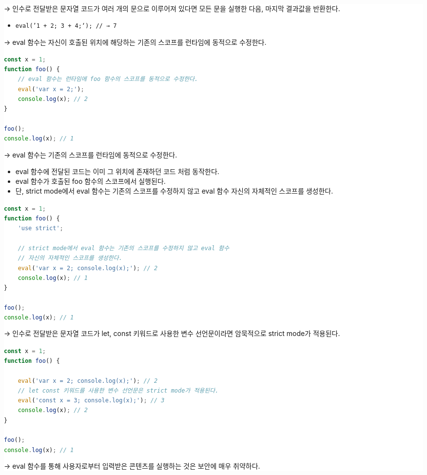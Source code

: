 → 인수로 전달받은 문자열 코드가 여러 개의 문으로 이루어져 있다면 모든 문을 실행한 다음, 마지막 결과값을 반환한다.

- `eval(’1 + 2; 3 + 4;‘); // → 7`

→ eval 함수는 자신이 호출된 위치에 해당하는 기존의 스코프를 런타임에 동적으로 수정한다.

```jsx
const x = 1;
function foo() {
	// eval 함수는 런타임에 foo 함수의 스코프를 동적으로 수정한다.
	eval('var x = 2;');
	console.log(x); // 2
}

foo();
console.log(x); // 1
```

→ eval 함수는 기존의 스코프를 런타임에 동적으로 수정한다.

- eval 함수에 전달된 코드는 이미 그 위치에 존재하던 코드 처럼 동작한다.
- eval 함수가 호출된 foo 함수의 스코프에서 실행된다.
- 단, strict mode에서 eval 함수는 기존의 스코프를 수정하지 않고 eval 함수 자신의 자체적인 스코프를 생성한다.

```jsx
const x = 1;
function foo() {
	'use strict';
	
	// strict mode에서 eval 함수는 기존의 스코프를 수정하지 않고 eval 함수
	// 자신의 자체적인 스코프를 생성한다.
	eval('var x = 2; console.log(x);'); // 2
	console.log(x); // 1
}

foo();
console.log(x); // 1
```

→ 인수로 전달받은 문자열 코드가 let, const 키워드로 사용한 변수 선언문이라면 암묵적으로 strict mode가 적용된다.

```jsx
const x = 1;
function foo() {
	
	eval('var x = 2; console.log(x);'); // 2
	// let const 키워드를 사용한 변수 선언문은 strict mode가 적용된다.
	eval('const x = 3; console.log(x);'); // 3
	console.log(x); // 2
}

foo();
console.log(x); // 1
```

→ eval 함수를 통해 사용자로부터 입력받은 콘텐츠를 실행하는 것은 보안에 매우 취약하다.
